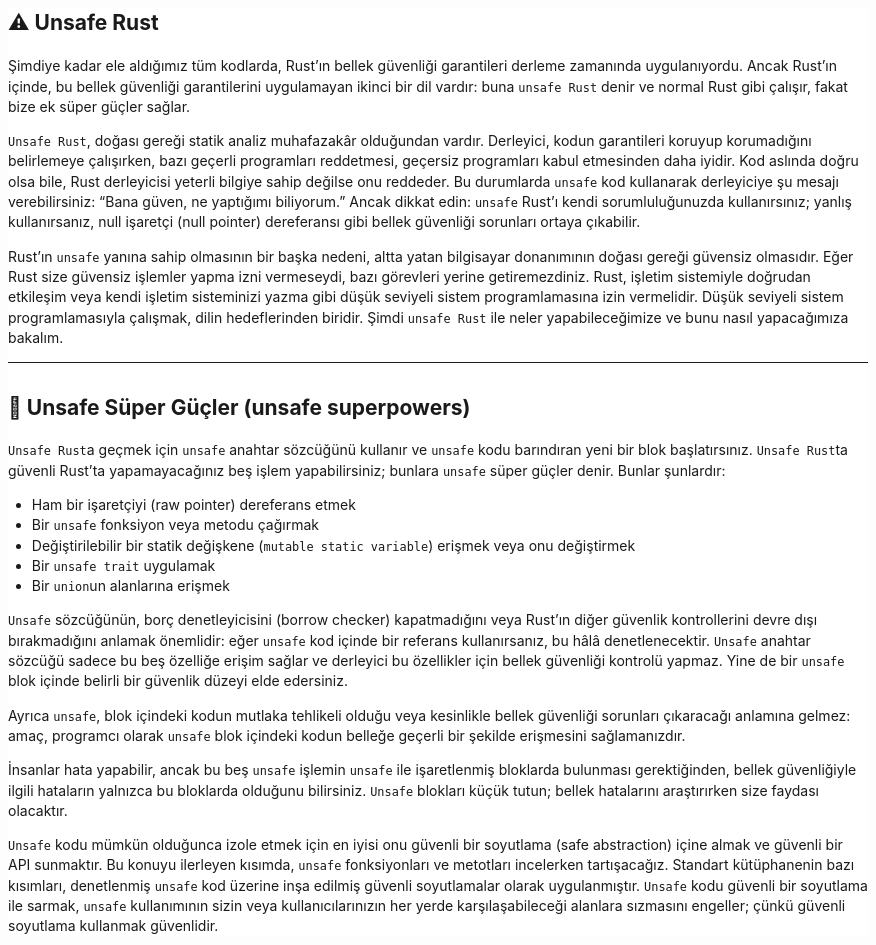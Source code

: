 ## ⚠️ Unsafe Rust

Şimdiye kadar ele aldığımız tüm kodlarda, Rust’ın bellek güvenliği garantileri derleme zamanında uygulanıyordu. Ancak Rust’ın içinde, bu bellek güvenliği garantilerini uygulamayan ikinci bir dil vardır: buna `unsafe Rust` denir ve normal Rust gibi çalışır, fakat bize ek süper güçler sağlar.

`Unsafe Rust`, doğası gereği statik analiz muhafazakâr olduğundan vardır. Derleyici, kodun garantileri koruyup korumadığını belirlemeye çalışırken, bazı geçerli programları reddetmesi, geçersiz programları kabul etmesinden daha iyidir. Kod aslında doğru olsa bile, Rust derleyicisi yeterli bilgiye sahip değilse onu reddeder. Bu durumlarda `unsafe` kod kullanarak derleyiciye şu mesajı verebilirsiniz: “Bana güven, ne yaptığımı biliyorum.” Ancak dikkat edin: `unsafe` Rust’ı kendi sorumluluğunuzda kullanırsınız; yanlış kullanırsanız, null işaretçi (null pointer) dereferansı gibi bellek güvenliği sorunları ortaya çıkabilir.

Rust’ın `unsafe` yanına sahip olmasının bir başka nedeni, altta yatan bilgisayar donanımının doğası gereği güvensiz olmasıdır. Eğer Rust size güvensiz işlemler yapma izni vermeseydi, bazı görevleri yerine getiremezdiniz. Rust, işletim sistemiyle doğrudan etkileşim veya kendi işletim sisteminizi yazma gibi düşük seviyeli sistem programlamasına izin vermelidir. Düşük seviyeli sistem programlamasıyla çalışmak, dilin hedeflerinden biridir. Şimdi `unsafe Rust` ile neler yapabileceğimize ve bunu nasıl yapacağımıza bakalım.

---

## 🦸 Unsafe Süper Güçler (unsafe superpowers)

`Unsafe Rust`a geçmek için `unsafe` anahtar sözcüğünü kullanır ve `unsafe` kodu barındıran yeni bir blok başlatırsınız. `Unsafe Rust`ta güvenli Rust’ta yapamayacağınız beş işlem yapabilirsiniz; bunlara `unsafe` süper güçler denir. Bunlar şunlardır:

* Ham bir işaretçiyi (raw pointer) dereferans etmek
* Bir `unsafe` fonksiyon veya metodu çağırmak
* Değiştirilebilir bir statik değişkene (`mutable static variable`) erişmek veya onu değiştirmek
* Bir `unsafe trait` uygulamak
* Bir `union`un alanlarına erişmek

`Unsafe` sözcüğünün, borç denetleyicisini (borrow checker) kapatmadığını veya Rust’ın diğer güvenlik kontrollerini devre dışı bırakmadığını anlamak önemlidir: eğer `unsafe` kod içinde bir referans kullanırsanız, bu hâlâ denetlenecektir. `Unsafe` anahtar sözcüğü sadece bu beş özelliğe erişim sağlar ve derleyici bu özellikler için bellek güvenliği kontrolü yapmaz. Yine de bir `unsafe` blok içinde belirli bir güvenlik düzeyi elde edersiniz.

Ayrıca `unsafe`, blok içindeki kodun mutlaka tehlikeli olduğu veya kesinlikle bellek güvenliği sorunları çıkaracağı anlamına gelmez: amaç, programcı olarak `unsafe` blok içindeki kodun belleğe geçerli bir şekilde erişmesini sağlamanızdır.

İnsanlar hata yapabilir, ancak bu beş `unsafe` işlemin `unsafe` ile işaretlenmiş bloklarda bulunması gerektiğinden, bellek güvenliğiyle ilgili hataların yalnızca bu bloklarda olduğunu bilirsiniz. `Unsafe` blokları küçük tutun; bellek hatalarını araştırırken size faydası olacaktır.

`Unsafe` kodu mümkün olduğunca izole etmek için en iyisi onu güvenli bir soyutlama (safe abstraction) içine almak ve güvenli bir API sunmaktır. Bu konuyu ilerleyen kısımda, `unsafe` fonksiyonları ve metotları incelerken tartışacağız. Standart kütüphanenin bazı kısımları, denetlenmiş `unsafe` kod üzerine inşa edilmiş güvenli soyutlamalar olarak uygulanmıştır. `Unsafe` kodu güvenli bir soyutlama ile sarmak, `unsafe` kullanımının sizin veya kullanıcılarınızın her yerde karşılaşabileceği alanlara sızmasını engeller; çünkü güvenli soyutlama kullanmak güvenlidir.
